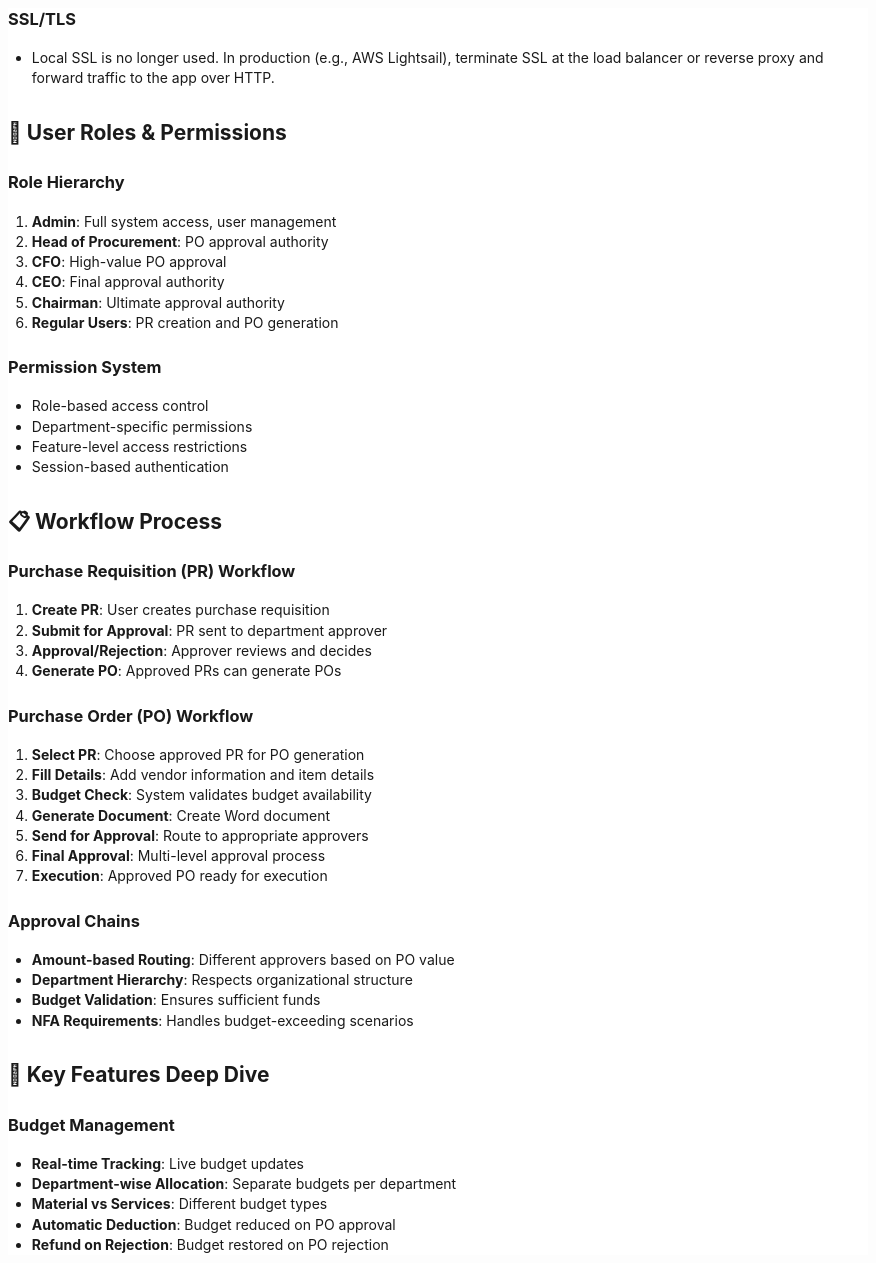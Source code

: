 ### SSL/TLS
- Local SSL is no longer used. In production (e.g., AWS Lightsail), terminate SSL at the load balancer or reverse proxy and forward traffic to the app over HTTP.

## 👥 User Roles & Permissions

### Role Hierarchy
1. **Admin**: Full system access, user management
2. **Head of Procurement**: PO approval authority
3. **CFO**: High-value PO approval
4. **CEO**: Final approval authority
5. **Chairman**: Ultimate approval authority
6. **Regular Users**: PR creation and PO generation

### Permission System
- Role-based access control
- Department-specific permissions
- Feature-level access restrictions
- Session-based authentication

## 📋 Workflow Process

### Purchase Requisition (PR) Workflow
1. **Create PR**: User creates purchase requisition
2. **Submit for Approval**: PR sent to department approver
3. **Approval/Rejection**: Approver reviews and decides
4. **Generate PO**: Approved PRs can generate POs

### Purchase Order (PO) Workflow
1. **Select PR**: Choose approved PR for PO generation
2. **Fill Details**: Add vendor information and item details
3. **Budget Check**: System validates budget availability
4. **Generate Document**: Create Word document
5. **Send for Approval**: Route to appropriate approvers
6. **Final Approval**: Multi-level approval process
7. **Execution**: Approved PO ready for execution

### Approval Chains
- **Amount-based Routing**: Different approvers based on PO value
- **Department Hierarchy**: Respects organizational structure
- **Budget Validation**: Ensures sufficient funds
- **NFA Requirements**: Handles budget-exceeding scenarios

## 🎯 Key Features Deep Dive

### Budget Management
- **Real-time Tracking**: Live budget updates
- **Department-wise Allocation**: Separate budgets per department
- **Material vs Services**: Different budget types
- **Automatic Deduction**: Budget reduced on PO approval
- **Refund on Rejection**: Budget restored on PO rejection
